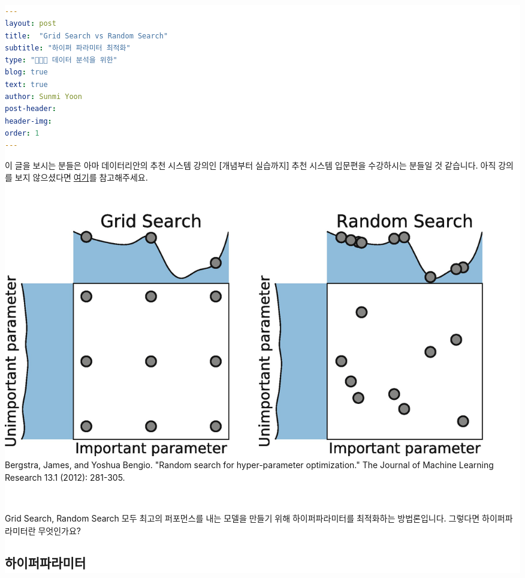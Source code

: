 ```yaml
---
layout: post
title:  "Grid Search vs Random Search"
subtitle: "하이퍼 파라미터 최적화"
type: "👩🏻‍💻 데이터 분석을 위한"
blog: true
text: true
author: Sunmi Yoon
post-header: 
header-img: 
order: 1
---
```


이 글을 보시는 분들은 아마 데이터리안의 추천 시스템 강의인 [개념부터 실습까지] 추천 시스템 입문편을 수강하시는 분들일 것 같습니다. 아직 강의를 보지 않으셨다면 [여기](https://www.inflearn.com/course/%EC%B6%94%EC%B2%9C-%EC%8B%9C%EC%8A%A4%ED%85%9C-%EC%9E%85%EB%AC%B8%ED%8E%B8)를 참고해주세요. 

&nbsp;

<img src="./img/hyperparameter_tuning.png" alt="drawing" width="800"/>
Bergstra, James, and Yoshua Bengio. "Random search for hyper-parameter optimization." 
The Journal of Machine Learning Research 13.1 (2012): 281-305.

&nbsp;

Grid Search, Random Search 모두 최고의 퍼포먼스를 내는 모델을 만들기 위해 하이퍼파라미터를 최적화하는 방법론입니다. 그렇다면 하이퍼파라미터란 무엇인가요?

## 하이퍼파라미터
